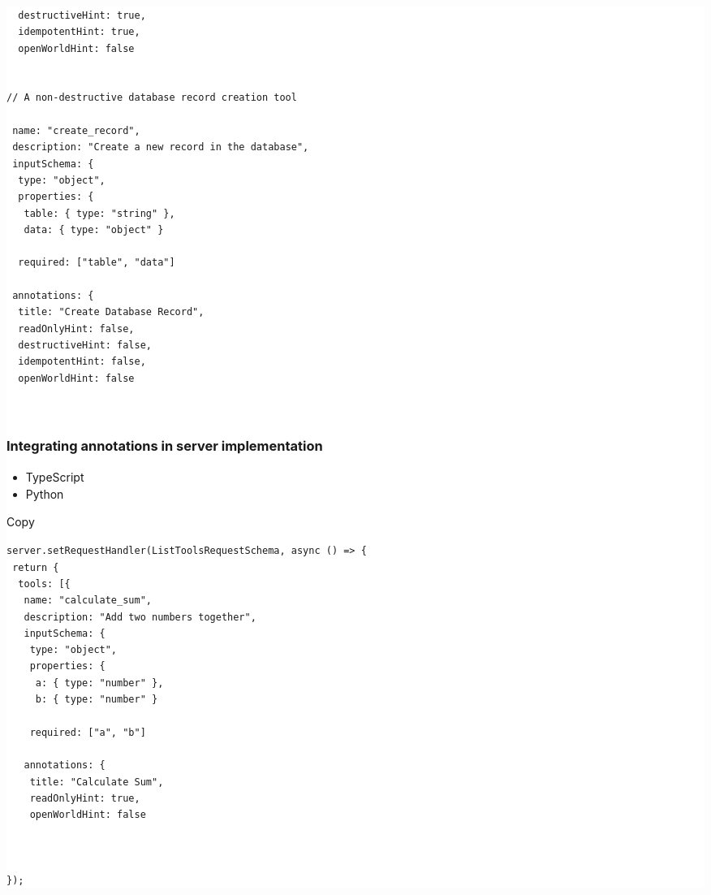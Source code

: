 ```
  destructiveHint: true,
  idempotentHint: true,
  openWorldHint: false


// A non-destructive database record creation tool

 name: "create_record",
 description: "Create a new record in the database",
 inputSchema: {
  type: "object",
  properties: {
   table: { type: "string" },
   data: { type: "object" }

  required: ["table", "data"]

 annotations: {
  title: "Create Database Record",
  readOnlyHint: false,
  destructiveHint: false,
  idempotentHint: false,
  openWorldHint: false



```

### Integrating annotations in server implementation
  * TypeScript
  * Python


Copy
```
server.setRequestHandler(ListToolsRequestSchema, async () => {
 return {
  tools: [{
   name: "calculate_sum",
   description: "Add two numbers together",
   inputSchema: {
    type: "object",
    properties: {
     a: { type: "number" },
     b: { type: "number" }

    required: ["a", "b"]

   annotations: {
    title: "Calculate Sum",
    readOnlyHint: true,
    openWorldHint: false



});

```
